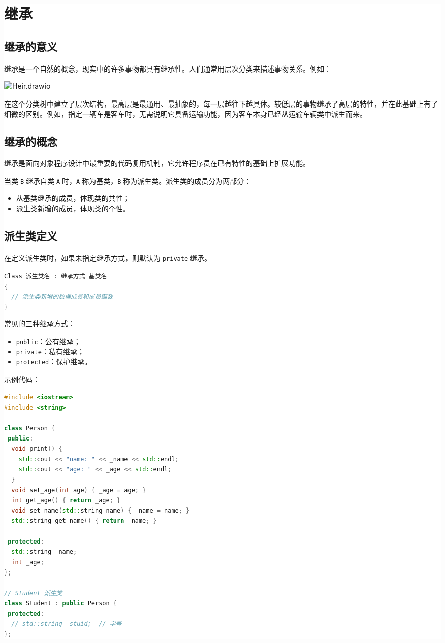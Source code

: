 # 继承

## 继承的意义

继承是一个自然的概念，现实中的许多事物都具有继承性。人们通常用层次分类来描述事物关系。例如：

![Heir.drawio](https://leafalice-image.oss-cn-hangzhou.aliyuncs.com/img/Heir.drawio.svg)

在这个分类树中建立了层次结构，最高层是最通用、最抽象的，每一层越往下越具体。较低层的事物继承了高层的特性，并在此基础上有了细微的区别。例如，指定一辆车是客车时，无需说明它具备运输功能，因为客车本身已经从运输车辆类中派生而来。

## 继承的概念

继承是面向对象程序设计中最重要的代码复用机制，它允许程序员在已有特性的基础上扩展功能。

当类 `B` 继承自类 `A` 时，`A` 称为基类，`B` 称为派生类。派生类的成员分为两部分：

- 从基类继承的成员，体现类的共性；
- 派生类新增的成员，体现类的个性。

## 派生类定义

在定义派生类时，如果未指定继承方式，则默认为 `private` 继承。

```cpp
Class 派生类名 : 继承方式 基类名
{
  // 派生类新增的数据成员和成员函数
}
```

常见的三种继承方式：

- `public`：公有继承；
- `private`：私有继承；
- `protected`：保护继承。

示例代码：

```cpp
#include <iostream>
#include <string>

class Person {
 public:
  void print() {
    std::cout << "name: " << _name << std::endl;
    std::cout << "age: " << _age << std::endl;
  }
  void set_age(int age) { _age = age; }
  int get_age() { return _age; }
  void set_name(std::string name) { _name = name; }
  std::string get_name() { return _name; }

 protected:
  std::string _name;
  int _age;
};

// Student 派生类
class Student : public Person {
 protected:
  // std::string _stuid;  // 学号
};

```